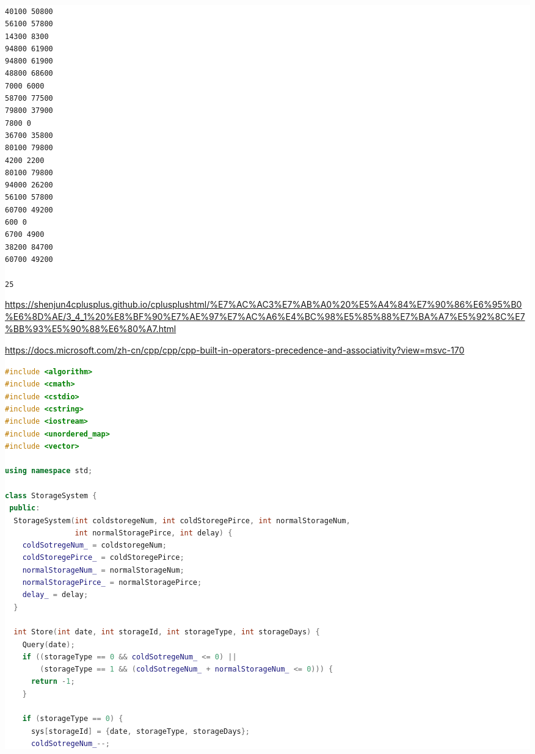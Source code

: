 ```markdown
40100 50800
56100 57800
14300 8300
94800 61900
94800 61900
48800 68600
7000 6000
58700 77500
79800 37900
7800 0
36700 35800
80100 79800
4200 2200
80100 79800
94000 26200
56100 57800
60700 49200
600 0
6700 4900
38200 84700
60700 49200

25
```

https://shenjun4cplusplus.github.io/cplusplushtml/%E7%AC%AC3%E7%AB%A0%20%E5%A4%84%E7%90%86%E6%95%B0%E6%8D%AE/3_4_1%20%E8%BF%90%E7%AE%97%E7%AC%A6%E4%BC%98%E5%85%88%E7%BA%A7%E5%92%8C%E7%BB%93%E5%90%88%E6%80%A7.html

https://docs.microsoft.com/zh-cn/cpp/cpp/cpp-built-in-operators-precedence-and-associativity?view=msvc-170


```c++
#include <algorithm>
#include <cmath>
#include <cstdio>
#include <cstring>
#include <iostream>
#include <unordered_map>
#include <vector>

using namespace std;

class StorageSystem {
 public:
  StorageSystem(int coldstoregeNum, int coldStoregePirce, int normalStorageNum,
                int normalStoragePirce, int delay) {
    coldSotregeNum_ = coldstoregeNum;
    coldStoregePirce_ = coldStoregePirce;
    normalStorageNum_ = normalStorageNum;
    normalStoragePirce_ = normalStoragePirce;
    delay_ = delay;
  }

  int Store(int date, int storageId, int storageType, int storageDays) {
    Query(date);
    if ((storageType == 0 && coldSotregeNum_ <= 0) ||
        (storageType == 1 && (coldSotregeNum_ + normalStorageNum_ <= 0))) {
      return -1;
    }

    if (storageType == 0) {
      sys[storageId] = {date, storageType, storageDays};
      coldSotregeNum_--;
```